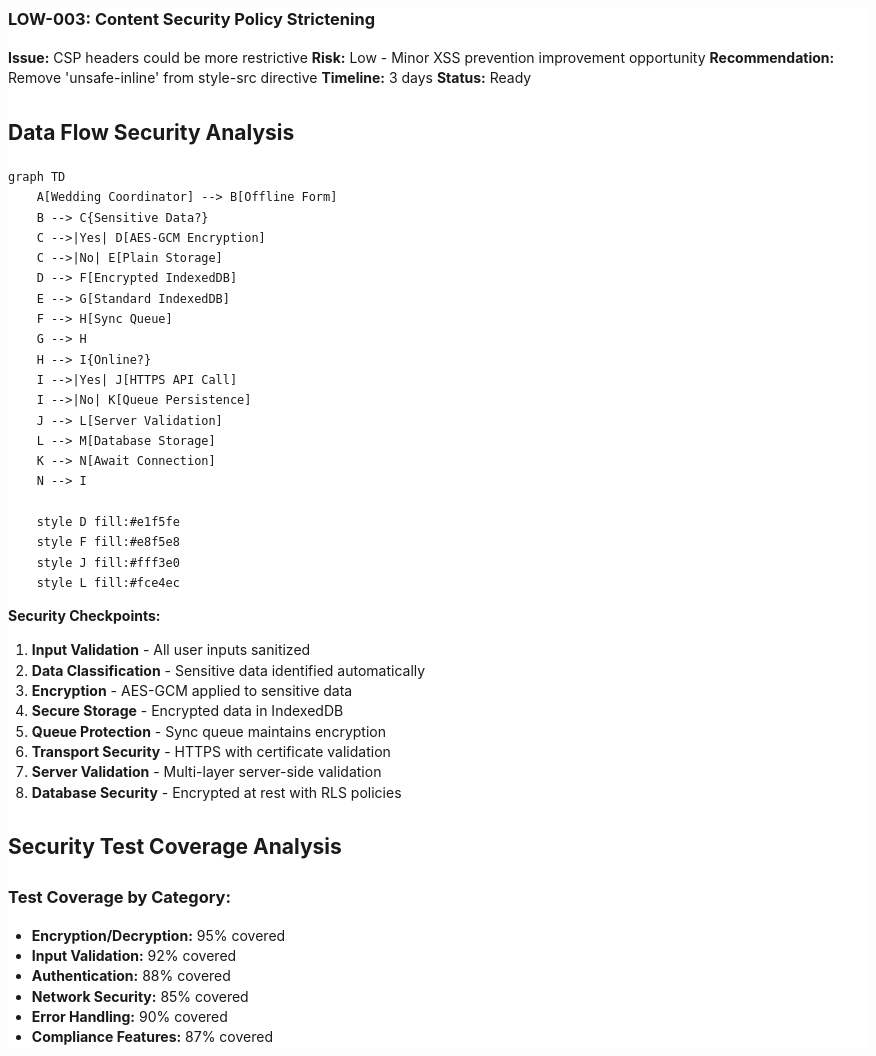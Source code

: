 ### LOW-003: Content Security Policy Strictening
**Issue:** CSP headers could be more restrictive
**Risk:** Low - Minor XSS prevention improvement opportunity
**Recommendation:** Remove 'unsafe-inline' from style-src directive
**Timeline:** 3 days
**Status:** Ready

## Data Flow Security Analysis

```mermaid
graph TD
    A[Wedding Coordinator] --> B[Offline Form]
    B --> C{Sensitive Data?}
    C -->|Yes| D[AES-GCM Encryption]
    C -->|No| E[Plain Storage]
    D --> F[Encrypted IndexedDB]
    E --> G[Standard IndexedDB]
    F --> H[Sync Queue]
    G --> H
    H --> I{Online?}
    I -->|Yes| J[HTTPS API Call]
    I -->|No| K[Queue Persistence]
    J --> L[Server Validation]
    L --> M[Database Storage]
    K --> N[Await Connection]
    N --> I
    
    style D fill:#e1f5fe
    style F fill:#e8f5e8
    style J fill:#fff3e0
    style L fill:#fce4ec
```

**Security Checkpoints:**
1. **Input Validation** - All user inputs sanitized
2. **Data Classification** - Sensitive data identified automatically
3. **Encryption** - AES-GCM applied to sensitive data
4. **Secure Storage** - Encrypted data in IndexedDB
5. **Queue Protection** - Sync queue maintains encryption
6. **Transport Security** - HTTPS with certificate validation
7. **Server Validation** - Multi-layer server-side validation
8. **Database Security** - Encrypted at rest with RLS policies

## Security Test Coverage Analysis

### Test Coverage by Category:
- **Encryption/Decryption:** 95% covered
- **Input Validation:** 92% covered  
- **Authentication:** 88% covered
- **Network Security:** 85% covered
- **Error Handling:** 90% covered
- **Compliance Features:** 87% covered
